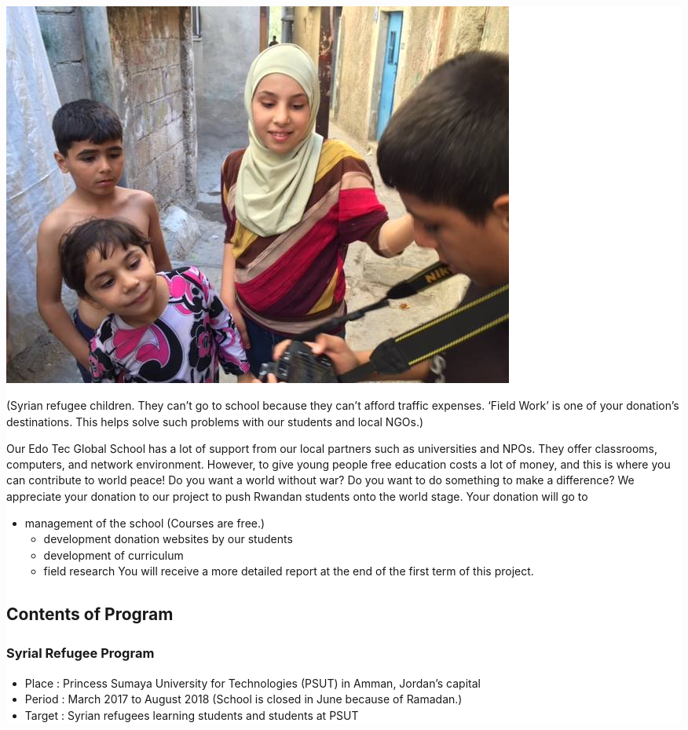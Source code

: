 ![image1](./data/projects/01_edotech/children_who_can_not_go_school.jpg)

(Syrian refugee children. They can’t go to school because they can’t afford traffic expenses. ‘Field Work’ is one of your donation’s destinations. This helps solve such problems with our students and local NGOs.)

  Our Edo Tec Global School has a lot of support from our local partners such as universities and NPOs. They offer classrooms, computers, and network environment.
  However, to give young people free education costs a lot of money, and this is where you can contribute to world peace!
  Do you want a world without war?
  Do you want to do something to make a difference?
  We appreciate your donation to our project to push Rwandan students onto the world stage.
  Your donation will go to
- management of the school (Courses are free.)
  - development donation websites by our students
  - development of curriculum
  - field research
  You will receive a more detailed report at the end of the first term of this project.

## Contents of Program
### Syrial Refugee Program
- Place : Princess Sumaya University for Technologies (PSUT) in Amman, Jordan’s capital
- Period : March 2017 to August 2018 (School is closed in June because of Ramadan.) 
- Target : Syrian refugees learning students and students at PSUT
